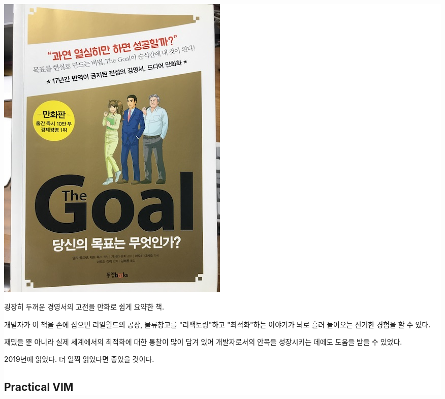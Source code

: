 ![The Goal]( /resource/C9/A52182-A4DB-4DFD-8BF1-4E2E55D34CE5/goal.JPG )

굉장히 두꺼운 경영서의 고전을 만화로 쉽게 요약한 책.

개발자가 이 책을 손에 잡으면 리얼월드의 공장, 물류창고를 "리팩토링"하고 "최적화"하는 이야기가 뇌로 흘러 들어오는 신기한 경험을 할 수 있다.

재밌을 뿐 아니라 실제 세계에서의 최적화에 대한 통찰이 많이 담겨 있어 개발자로서의 안목을 성장시키는 데에도 도움을 받을 수 있었다.

2019년에 읽었다. 더 일찍 읽었다면 좋았을 것이다.


## Practical VIM
